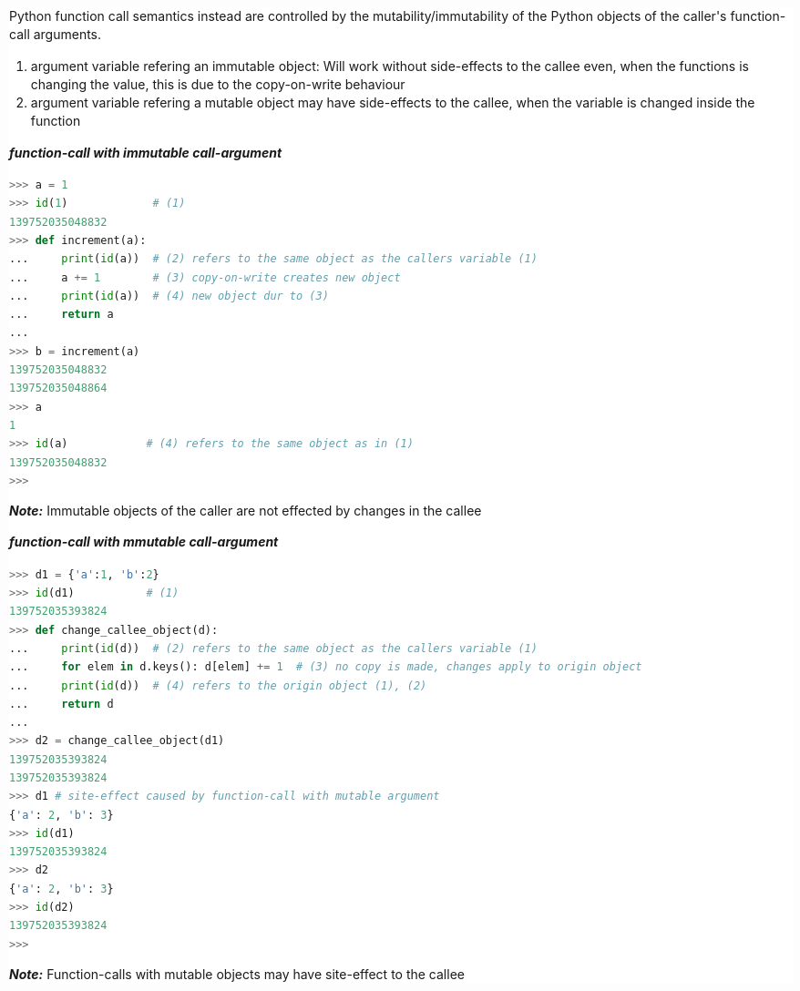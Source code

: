 Python function call semantics instead are controlled by the mutability/immutability of the Python objects of the caller's function-call arguments.

1. argument variable refering an immutable object: Will work without side-effects to the callee even, when the functions is changing the value, this is due to the copy-on-write behaviour 
2. argument variable refering a mutable object may have side-effects to the callee, when the variable is changed inside the function

***function-call with immutable call-argument***

``` python
>>> a = 1
>>> id(1)             # (1)
139752035048832
>>> def increment(a): 
...     print(id(a))  # (2) refers to the same object as the callers variable (1)
...     a += 1        # (3) copy-on-write creates new object
...     print(id(a))  # (4) new object dur to (3)
...     return a
... 
>>> b = increment(a)
139752035048832
139752035048864
>>> a
1    
>>> id(a)            # (4) refers to the same object as in (1)
139752035048832
>>>
```

***Note:***
Immutable objects of the caller are not effected by changes in the callee
  
***function-call with mmutable call-argument***

``` python
>>> d1 = {'a':1, 'b':2}
>>> id(d1)           # (1)
139752035393824
>>> def change_callee_object(d):
...     print(id(d))  # (2) refers to the same object as the callers variable (1)
...     for elem in d.keys(): d[elem] += 1  # (3) no copy is made, changes apply to origin object
...     print(id(d))  # (4) refers to the origin object (1), (2)
...     return d
... 
>>> d2 = change_callee_object(d1)
139752035393824
139752035393824
>>> d1 # site-effect caused by function-call with mutable argument
{'a': 2, 'b': 3}
>>> id(d1)
139752035393824
>>> d2
{'a': 2, 'b': 3}
>>> id(d2)
139752035393824
>>> 
```

***Note:***
Function-calls with mutable objects may have site-effect to the callee
  

